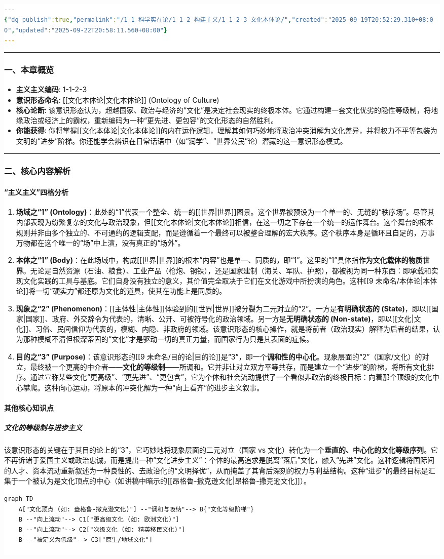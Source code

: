 ```yaml
---
{"dg-publish":true,"permalink":"/1-1 科学实在论/1-1-2 构建主义/1-1-2-3 文化本体论/","created":"2025-09-19T20:52:29.310+08:00","updated":"2025-09-22T20:58:11.560+08:00"}
---
```



---

### **一、本章概览**
- **主义主义编码**: 1-1-2-3
- **意识形态命名**: [[文化本体论\|文化本体论]] (Ontology of Culture)
- **核心论断**: 该意识形态认为，超越国家、政治与经济的“文化”是决定社会现实的终极本体。它通过构建一套文化优劣的隐性等级制，将地缘政治或经济上的霸权，重新编码为一种“更先进、更包容”的文化形态的自然胜利。
- **你能获得**: 你将掌握[[文化本体论\|文化本体论]]的内在运作逻辑，理解其如何巧妙地将政治冲突消解为文化差异，并将权力不平等包装为文明的“进步”阶梯。你还能学会辨识在日常话语中（如“润学”、“世界公民”论）潜藏的这一意识形态模式。

---
### **二、核心内容解析**

#### **“主义主义”四格分析**

1.  **场域之“1” (Ontology)**：此处的“1”代表一个整全、统一的[[世界\|世界]]图景。这个世界被预设为一个单一的、无缝的“秩序场”。尽管其内部表现为纷繁复杂的文化与政治现象，但[[文化本体论\|文化本体论]]相信，在这一切之下存在一个统一的运作舞台。这个舞台的根本规则并非由多个独立的、不可通约的逻辑支配，而是遵循着一个最终可以被整合理解的宏大秩序。这个秩序本身是循环且自足的，万事万物都在这个唯一的“场”中上演，没有真正的“场外”。

2.  **本体之“1” (Body)**：在此场域中，构成[[世界\|世界]]的根本“内容”也是单一、同质的，即“1”。这里的“1”具体指**作为文化载体的物质世界**。无论是自然资源（石油、粮食）、工业产品（枪炮、钢铁），还是国家建制（海关、军队、护照），都被视为同一种东西：即承载和实现文化实践的工具与基底。它们自身没有独立的意义，其价值完全取决于它们在文化游戏中所扮演的角色。这种[[9 未命名/本体论\|本体论]]将一切“硬实力”都还原为文化的道具，使其在功能上是同质的。

3.  **现象之“2” (Phenomenon)**：[[主体性\|主体性]]体验到的[[世界\|世界]]被分裂为二元对立的“2”。一方是**有明确状态的 (State)**，即以[[国家\|国家]]、政府、外交辞令为代表的，清晰、公开、可被符号化的政治领域。另一方是**无明确状态的 (Non-state)**，即以[[文化\|文化]]、习俗、民间信仰为代表的，模糊、内隐、非政府的领域。该意识形态的核心操作，就是将前者（政治现实）解释为后者的结果，认为那种模糊不清但根深蒂固的“文化”才是驱动一切的真正力量，而国家行为只是其表面的症候。

4.  **目的之“3” (Purpose)**：该意识形态的[[9 未命名/目的论\|目的论]]是“3”，即一个**调和性的中心化**。现象层面的“2”（国家/文化）的对立，最终被一个更高的中介者——**文化的等级制**——所调和。它并非让对立双方平等共存，而是建立一个“进步”的阶梯，将所有文化排序。通过宣称某些文化“更高级”、“更先进”、“更包含”，它为个体和社会流动提供了一个看似非政治的终极目标：向着那个顶级的文化中心攀爬。这种向心运动，将原本的冲突化解为一种“向上看齐”的进步主义叙事。

#### **其他核心知识点**

##### 文化的等级制与进步主义

该意识形态的关键在于其目的论上的“3”，它巧妙地将现象层面的二元对立（国家 vs 文化）转化为一个**垂直的、中心化的文化等级序列**。它不再诉诸于爱国主义或政治忠诚，而是提出一种“文化进步主义”：个体的最高追求是脱离“落后”文化，融入“先进”文化。这种逻辑将国际间的人才、资本流动重新叙述为一种良性的、去政治化的“文明择优”，从而掩盖了其背后深刻的权力与利益结构。这种“进步”的最终目标是汇集于一个被认为是文化顶点的中心（如讲稿中暗示的[[昂格鲁-撒克逊文化\|昂格鲁-撒克逊文化]]）。

```mermaid
graph TD
    A["文化顶点 (如: 盎格鲁-撒克逊文化)"] --"调和与吸纳"--> B{"文化等级阶梯"}
    B --"向上流动"--> C1["更高级文化 (如: 欧洲文化)"]
    B --"向上流动"--> C2["次级文化 (如: 精英移民文化)"]
    B --"被定义为低级"--> C3["原生/地域文化"]
    
```
